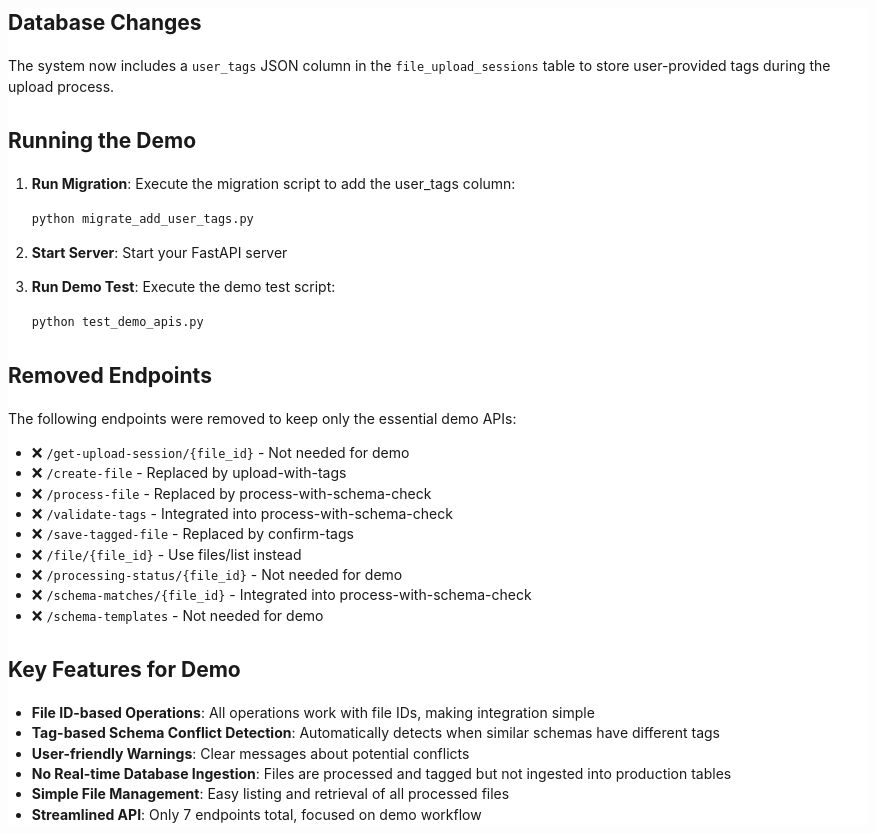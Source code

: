 ## Database Changes

The system now includes a `user_tags` JSON column in the `file_upload_sessions` table to store user-provided tags during the upload process.

## Running the Demo

1. **Run Migration**: Execute the migration script to add the user_tags column:
   ```bash
   python migrate_add_user_tags.py
   ```

2. **Start Server**: Start your FastAPI server

3. **Run Demo Test**: Execute the demo test script:
   ```bash
   python test_demo_apis.py
   ```

## Removed Endpoints

The following endpoints were removed to keep only the essential demo APIs:
- ❌ `/get-upload-session/{file_id}` - Not needed for demo
- ❌ `/create-file` - Replaced by upload-with-tags
- ❌ `/process-file` - Replaced by process-with-schema-check
- ❌ `/validate-tags` - Integrated into process-with-schema-check
- ❌ `/save-tagged-file` - Replaced by confirm-tags
- ❌ `/file/{file_id}` - Use files/list instead
- ❌ `/processing-status/{file_id}` - Not needed for demo
- ❌ `/schema-matches/{file_id}` - Integrated into process-with-schema-check
- ❌ `/schema-templates` - Not needed for demo

## Key Features for Demo

- **File ID-based Operations**: All operations work with file IDs, making integration simple
- **Tag-based Schema Conflict Detection**: Automatically detects when similar schemas have different tags
- **User-friendly Warnings**: Clear messages about potential conflicts
- **No Real-time Database Ingestion**: Files are processed and tagged but not ingested into production tables
- **Simple File Management**: Easy listing and retrieval of all processed files
- **Streamlined API**: Only 7 endpoints total, focused on demo workflow
